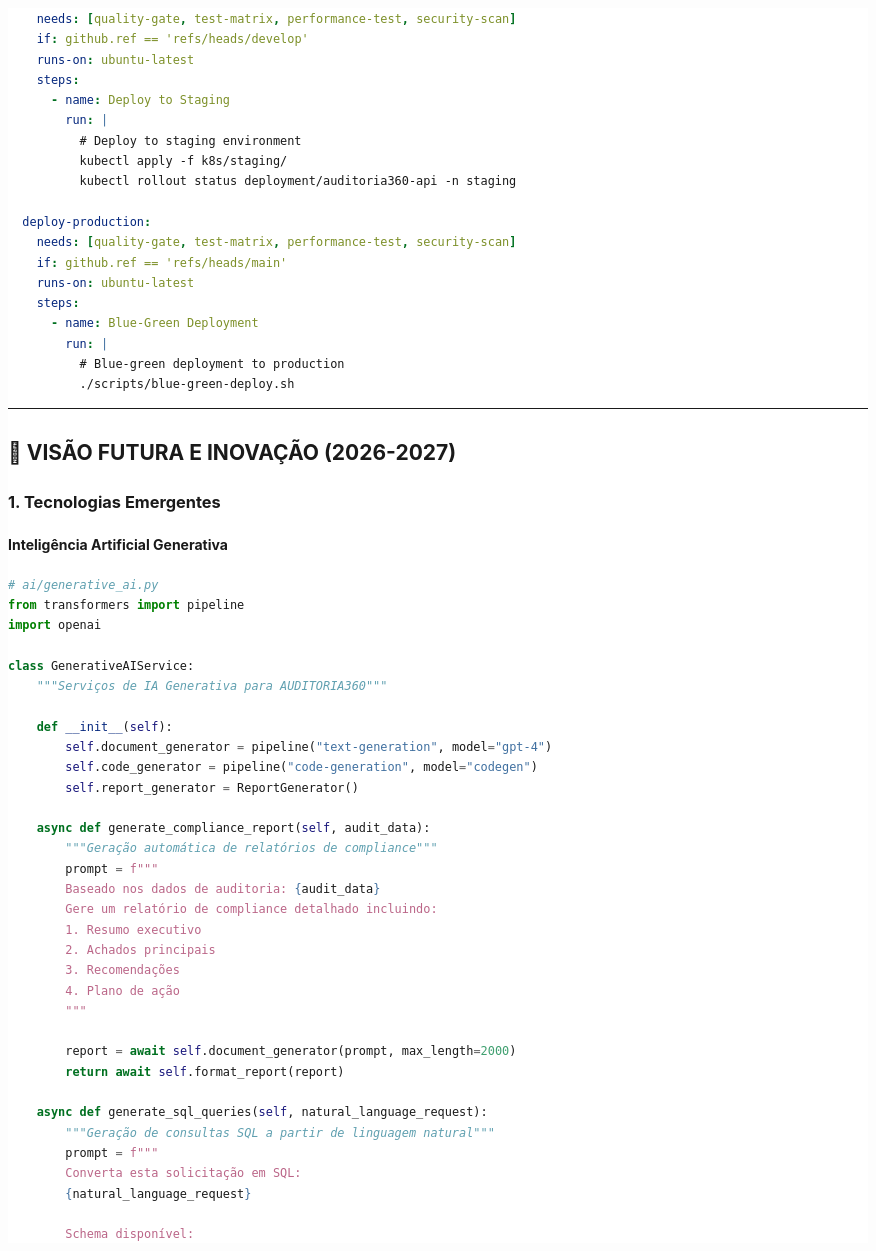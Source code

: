 ```yaml
    needs: [quality-gate, test-matrix, performance-test, security-scan]
    if: github.ref == 'refs/heads/develop'
    runs-on: ubuntu-latest
    steps:
      - name: Deploy to Staging
        run: |
          # Deploy to staging environment
          kubectl apply -f k8s/staging/
          kubectl rollout status deployment/auditoria360-api -n staging

  deploy-production:
    needs: [quality-gate, test-matrix, performance-test, security-scan]
    if: github.ref == 'refs/heads/main'
    runs-on: ubuntu-latest
    steps:
      - name: Blue-Green Deployment
        run: |
          # Blue-green deployment to production
          ./scripts/blue-green-deploy.sh
```

---

## 🔮 **VISÃO FUTURA E INOVAÇÃO (2026-2027)**

### **1. Tecnologias Emergentes**

#### **Inteligência Artificial Generativa**

```python
# ai/generative_ai.py
from transformers import pipeline
import openai

class GenerativeAIService:
    """Serviços de IA Generativa para AUDITORIA360"""

    def __init__(self):
        self.document_generator = pipeline("text-generation", model="gpt-4")
        self.code_generator = pipeline("code-generation", model="codegen")
        self.report_generator = ReportGenerator()

    async def generate_compliance_report(self, audit_data):
        """Geração automática de relatórios de compliance"""
        prompt = f"""
        Baseado nos dados de auditoria: {audit_data}
        Gere um relatório de compliance detalhado incluindo:
        1. Resumo executivo
        2. Achados principais
        3. Recomendações
        4. Plano de ação
        """

        report = await self.document_generator(prompt, max_length=2000)
        return await self.format_report(report)

    async def generate_sql_queries(self, natural_language_request):
        """Geração de consultas SQL a partir de linguagem natural"""
        prompt = f"""
        Converta esta solicitação em SQL:
        {natural_language_request}

        Schema disponível:
```